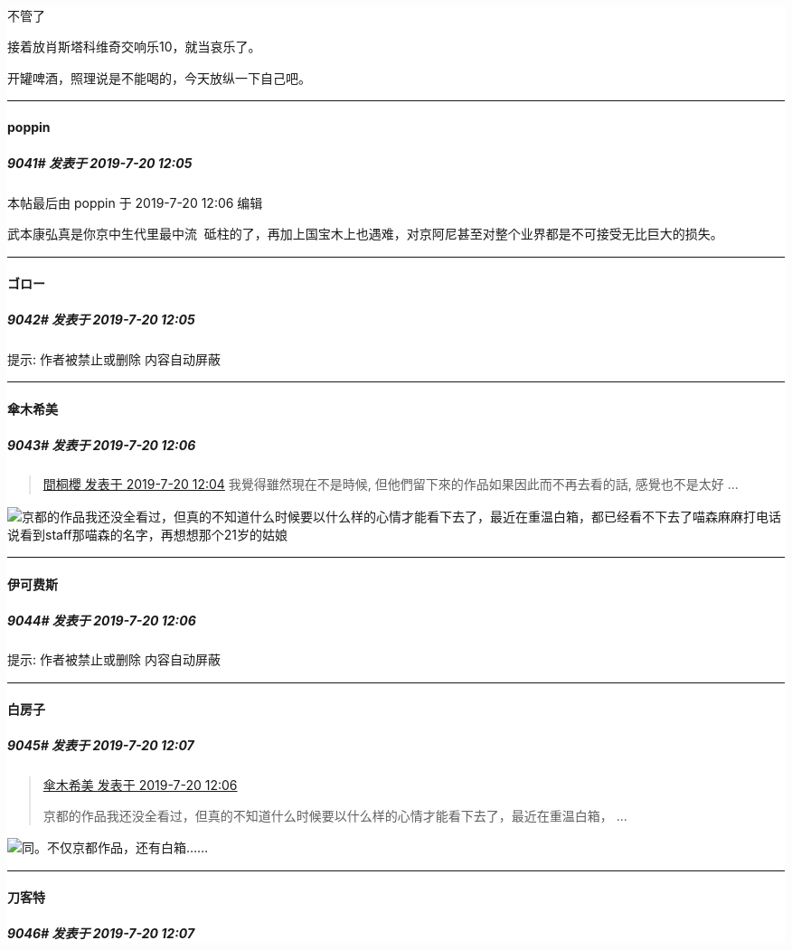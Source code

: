 不管了

接着放肖斯塔科维奇交响乐10，就当哀乐了。

开罐啤酒，照理说是不能喝的，今天放纵一下自己吧。

*****

####  poppin  
##### 9041#       发表于 2019-7-20 12:05

 本帖最后由 poppin 于 2019-7-20 12:06 编辑 

武本康弘真是你京中生代里最中流  砥柱的了，再加上国宝木上也遇难，对京阿尼甚至对整个业界都是不可接受无比巨大的损失。

*****

####  ゴロー  
##### 9042#       发表于 2019-7-20 12:05

提示: 作者被禁止或删除 内容自动屏蔽

*****

####  傘木希美  
##### 9043#       发表于 2019-7-20 12:06

<blockquote><a href="httphttps://bbs.saraba1st.com/2b/forum.php?mod=redirect&amp;goto=findpost&amp;pid=44592545&amp;ptid=1847593" target="_blank">間桐櫻 发表于 2019-7-20 12:04</a>
我覺得雖然現在不是時候, 但他們留下來的作品如果因此而不再去看的話, 感覺也不是太好 ...</blockquote>
<img src="https://static.saraba1st.com/image/smiley/face2017/138.png" referrerpolicy="no-referrer">京都的作品我还没全看过，但真的不知道什么时候要以什么样的心情才能看下去了，最近在重温白箱，都已经看不下去了喵森麻麻打电话说看到staff那喵森的名字，再想想那个21岁的姑娘

*****

####  伊可费斯  
##### 9044#       发表于 2019-7-20 12:06

提示: 作者被禁止或删除 内容自动屏蔽

*****

####  白房子  
##### 9045#       发表于 2019-7-20 12:07

<blockquote><a href="httphttps://bbs.saraba1st.com/2b/forum.php?mod=redirect&amp;goto=findpost&amp;pid=44592577&amp;ptid=1847593" target="_blank">傘木希美 发表于 2019-7-20 12:06</a>

京都的作品我还没全看过，但真的不知道什么时候要以什么样的心情才能看下去了，最近在重温白箱， ...</blockquote>
<img src="https://static.saraba1st.com/image/smiley/face2017/118.png" referrerpolicy="no-referrer">同。不仅京都作品，还有白箱……

*****

####  刀客特  
##### 9046#       发表于 2019-7-20 12:07
